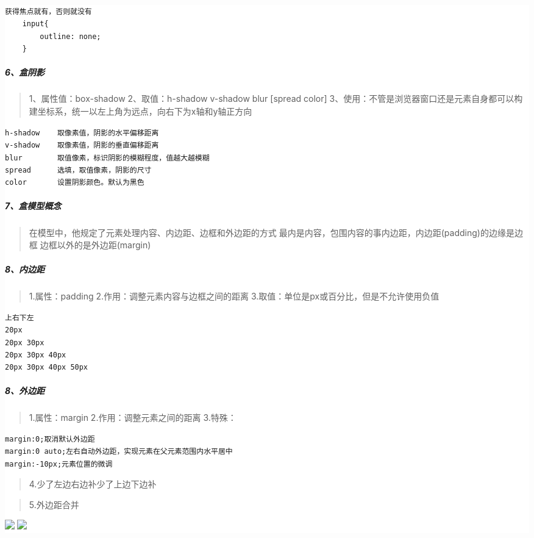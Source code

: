 ```html
获得焦点就有，否则就没有
    input{
        outline: none;
    }
```

##### 6、盒阴影
> 1、属性值：box-shadow
> 2、取值：h-shadow v-shadow blur [spread color]
> 3、使用：不管是浏览器窗口还是元素自身都可以构建坐标系，统一以左上角为远点，向右下为x轴和y轴正方向

```
h-shadow    取像素值，阴影的水平偏移距离
v-shadow    取像素值，阴影的垂直偏移距离
blur        取值像素，标识阴影的模糊程度，值越大越模糊
spread      选填，取值像素，阴影的尺寸
color       设置阴影颜色。默认为黑色
```

##### 7、盒模型概念
> 在模型中，他规定了元素处理内容、内边距、边框和外边距的方式
> 最内是内容，包围内容的事内边距，内边距(padding)的边缘是边框
> 边框以外的是外边距(margin)

##### 8、内边距
> 1.属性：padding
> 2.作用：调整元素内容与边框之间的距离
> 3.取值：单位是px或百分比，但是不允许使用负值

```
上右下左
20px    
20px 30px
20px 30px 40px
20px 30px 40px 50px
```

##### 8、外边距
> 1.属性：margin
> 2.作用：调整元素之间的距离
> 3.特殊：
```html
margin:0;取消默认外边距
margin:0 auto;左右自动外边距，实现元素在父元素范围内水平居中
margin:-10px;元素位置的微调
```
> 4.少了左边右边补少了上边下边补

> 5.外边距合并

![](./data/07.jpg)
![](./data/08.jpg)

